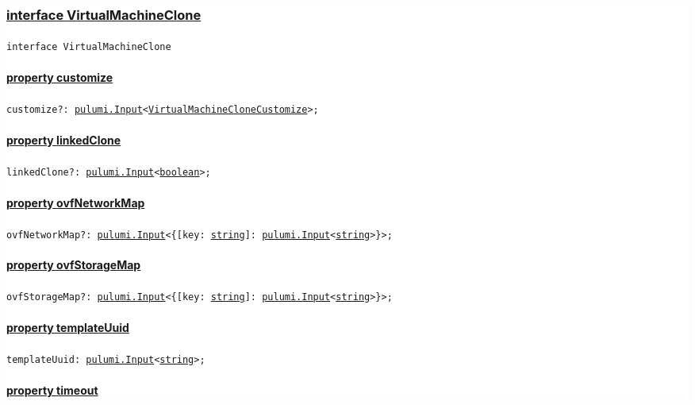 <h3 class="pdoc-module-header" id="VirtualMachineClone" data-link-title="VirtualMachineClone">
    <a href="https://github.com/pulumi/pulumi-vsphere/blob/{{< param git_sha >}}/sdk/nodejs/types/input.ts#L62">
        interface <strong>VirtualMachineClone</strong>
    </a>
</h3>

<pre class="highlight"><code><span class='kr'>interface</span> <span class='nx'>VirtualMachineClone</span></code></pre>
<h4 class="pdoc-member-header" id="VirtualMachineClone-customize">
<a class="pdoc-child-name" href="https://github.com/pulumi/pulumi-vsphere/blob/{{< param git_sha >}}/sdk/nodejs/types/input.ts#L63">property <b>customize</b></a>
</h4>

<pre class="highlight"><code><span class='kd'></span>customize?: <a href='/docs/reference/pkg/nodejs/pulumi/pulumi/#Input'>pulumi.Input</a>&lt;<a href='#VirtualMachineCloneCustomize'>VirtualMachineCloneCustomize</a>&gt;;</code></pre>
<h4 class="pdoc-member-header" id="VirtualMachineClone-linkedClone">
<a class="pdoc-child-name" href="https://github.com/pulumi/pulumi-vsphere/blob/{{< param git_sha >}}/sdk/nodejs/types/input.ts#L64">property <b>linkedClone</b></a>
</h4>

<pre class="highlight"><code><span class='kd'></span>linkedClone?: <a href='/docs/reference/pkg/nodejs/pulumi/pulumi/#Input'>pulumi.Input</a>&lt;<span class='kd'><a href='https://developer.mozilla.org/en-US/docs/Web/JavaScript/Reference/Global_Objects/Boolean'>boolean</a></span>&gt;;</code></pre>
<h4 class="pdoc-member-header" id="VirtualMachineClone-ovfNetworkMap">
<a class="pdoc-child-name" href="https://github.com/pulumi/pulumi-vsphere/blob/{{< param git_sha >}}/sdk/nodejs/types/input.ts#L65">property <b>ovfNetworkMap</b></a>
</h4>

<pre class="highlight"><code><span class='kd'></span>ovfNetworkMap?: <a href='/docs/reference/pkg/nodejs/pulumi/pulumi/#Input'>pulumi.Input</a>&lt;{[key: <span class='kd'><a href='https://developer.mozilla.org/en-US/docs/Web/JavaScript/Reference/Global_Objects/String'>string</a></span>]: <a href='/docs/reference/pkg/nodejs/pulumi/pulumi/#Input'>pulumi.Input</a>&lt;<span class='kd'><a href='https://developer.mozilla.org/en-US/docs/Web/JavaScript/Reference/Global_Objects/String'>string</a></span>&gt;}&gt;;</code></pre>
<h4 class="pdoc-member-header" id="VirtualMachineClone-ovfStorageMap">
<a class="pdoc-child-name" href="https://github.com/pulumi/pulumi-vsphere/blob/{{< param git_sha >}}/sdk/nodejs/types/input.ts#L66">property <b>ovfStorageMap</b></a>
</h4>

<pre class="highlight"><code><span class='kd'></span>ovfStorageMap?: <a href='/docs/reference/pkg/nodejs/pulumi/pulumi/#Input'>pulumi.Input</a>&lt;{[key: <span class='kd'><a href='https://developer.mozilla.org/en-US/docs/Web/JavaScript/Reference/Global_Objects/String'>string</a></span>]: <a href='/docs/reference/pkg/nodejs/pulumi/pulumi/#Input'>pulumi.Input</a>&lt;<span class='kd'><a href='https://developer.mozilla.org/en-US/docs/Web/JavaScript/Reference/Global_Objects/String'>string</a></span>&gt;}&gt;;</code></pre>
<h4 class="pdoc-member-header" id="VirtualMachineClone-templateUuid">
<a class="pdoc-child-name" href="https://github.com/pulumi/pulumi-vsphere/blob/{{< param git_sha >}}/sdk/nodejs/types/input.ts#L67">property <b>templateUuid</b></a>
</h4>

<pre class="highlight"><code><span class='kd'></span>templateUuid: <a href='/docs/reference/pkg/nodejs/pulumi/pulumi/#Input'>pulumi.Input</a>&lt;<span class='kd'><a href='https://developer.mozilla.org/en-US/docs/Web/JavaScript/Reference/Global_Objects/String'>string</a></span>&gt;;</code></pre>
<h4 class="pdoc-member-header" id="VirtualMachineClone-timeout">
<a class="pdoc-child-name" href="https://github.com/pulumi/pulumi-vsphere/blob/{{< param git_sha >}}/sdk/nodejs/types/input.ts#L68">property <b>timeout</b></a>
</h4>
